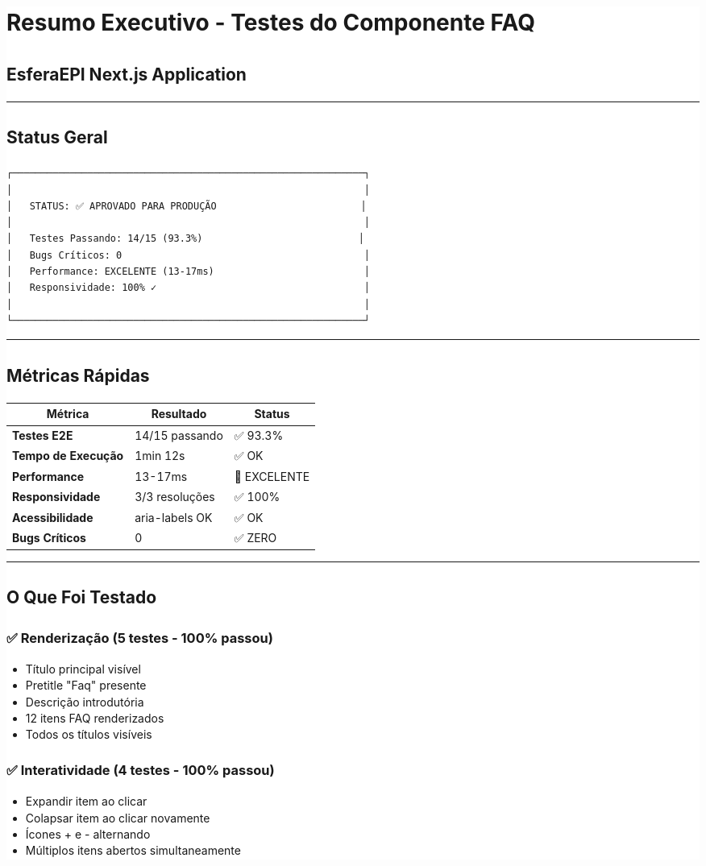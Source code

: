 # Resumo Executivo - Testes do Componente FAQ
## EsferaEPI Next.js Application

---

## Status Geral

```
┌─────────────────────────────────────────────────────────────┐
│                                                             │
│   STATUS: ✅ APROVADO PARA PRODUÇÃO                         │
│                                                             │
│   Testes Passando: 14/15 (93.3%)                           │
│   Bugs Críticos: 0                                          │
│   Performance: EXCELENTE (13-17ms)                          │
│   Responsividade: 100% ✓                                    │
│                                                             │
└─────────────────────────────────────────────────────────────┘
```

---

## Métricas Rápidas

| Métrica | Resultado | Status |
|---------|-----------|--------|
| **Testes E2E** | 14/15 passando | ✅ 93.3% |
| **Tempo de Execução** | 1min 12s | ✅ OK |
| **Performance** | 13-17ms | 🚀 EXCELENTE |
| **Responsividade** | 3/3 resoluções | ✅ 100% |
| **Acessibilidade** | aria-labels OK | ✅ OK |
| **Bugs Críticos** | 0 | ✅ ZERO |

---

## O Que Foi Testado

### ✅ Renderização (5 testes - 100% passou)
- Título principal visível
- Pretitle "Faq" presente
- Descrição introdutória
- 12 itens FAQ renderizados
- Todos os títulos visíveis

### ✅ Interatividade (4 testes - 100% passou)
- Expandir item ao clicar
- Colapsar item ao clicar novamente
- Ícones + e - alternando
- Múltiplos itens abertos simultaneamente
